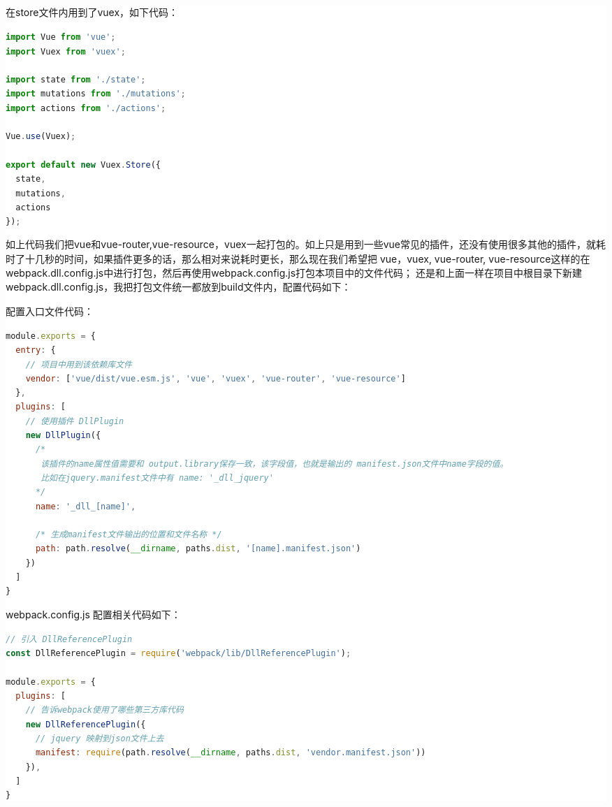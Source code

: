 在store文件内用到了vuex，如下代码：

```javascript
import Vue from 'vue';
import Vuex from 'vuex';

import state from './state';
import mutations from './mutations';
import actions from './actions';

Vue.use(Vuex);

export default new Vuex.Store({
  state,
  mutations,
  actions
});
```

如上代码我们把vue和vue-router,vue-resource，vuex一起打包的。如上只是用到一些vue常见的插件，还没有使用很多其他的插件，就耗时了十几秒的时间，如果插件更多的话，那么相对来说耗时更长，那么现在我们希望把 vue，vuex, vue-router, vue-resource这样的在 webpack.dll.config.js中进行打包，然后再使用webpack.config.js打包本项目中的文件代码；
还是和上面一样在项目中根目录下新建 webpack.dll.config.js，我把打包文件统一都放到build文件内，配置代码如下：

配置入口文件代码：

```javascript
module.exports = {
  entry: {
    // 项目中用到该依赖库文件
    vendor: ['vue/dist/vue.esm.js', 'vue', 'vuex', 'vue-router', 'vue-resource']
  },
  plugins: [
    // 使用插件 DllPlugin
    new DllPlugin({
      /*
       该插件的name属性值需要和 output.library保存一致，该字段值，也就是输出的 manifest.json文件中name字段的值。
       比如在jquery.manifest文件中有 name: '_dll_jquery'
      */
      name: '_dll_[name]',

      /* 生成manifest文件输出的位置和文件名称 */
      path: path.resolve(__dirname, paths.dist, '[name].manifest.json')
    })
  ]
}
```

webpack.config.js 配置相关代码如下：

```javascript
// 引入 DllReferencePlugin
const DllReferencePlugin = require('webpack/lib/DllReferencePlugin');

module.exports = {
  plugins: [
    // 告诉webpack使用了哪些第三方库代码
    new DllReferencePlugin({
      // jquery 映射到json文件上去
      manifest: require(path.resolve(__dirname, paths.dist, 'vendor.manifest.json'))
    }),
  ]
}
```
